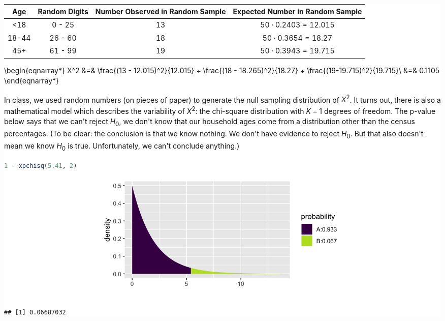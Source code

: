 
| Age   | Random Digits | Number Observed in Random Sample | Expected  Number in Random Sample |
|:-------:|:------------------------:|:--------------------------:|:---------------------------:|
| <18  | 0 - 25                 |         13                 |      $50 \cdot 0.2403 = 12.015$                     |
| 18-44 | 26 - 60                  |        18                  |     $50 \cdot 0.3654 = 18.27$                      |
| 45+   | 61 - 99                 |         19                 |     $50 \cdot 0.3943 = 19.715$                      |


\begin{eqnarray*}
X^2 &=& \frac{(13 - 12.015)^2}{12.015} + \frac{(18 - 18.265)^2}{18.27} + \frac{(19-19.715)^2}{19.715}\\
&=& 0.1105
\end{eqnarray*}

In class, we used random numbers (on pieces of paper) to generate the null sampling distribution of $X^2$.  It turns out, there is also a mathematical model which describes the variability of $X^2$:  the chi-square distribution with $K-1$ degrees of freedom.  The p-value below says that we can't reject $H_0$, we don't know that our household ages come from a distribution other than the census percentages.  (To be clear:  the conclusion is that we know nothing.  We don't have evidence to reject $H_0$.  But that also doesn't mean we know $H_0$ is true.  Unfortunately, we can't conclude anything.)


```r
1 - xpchisq(5.41, 2)
```

<img src="03-InfCat_files/figure-html/unnamed-chunk-15-1.png" width="480" style="display: block; margin: auto;" />

```
## [1] 0.06687032
```
